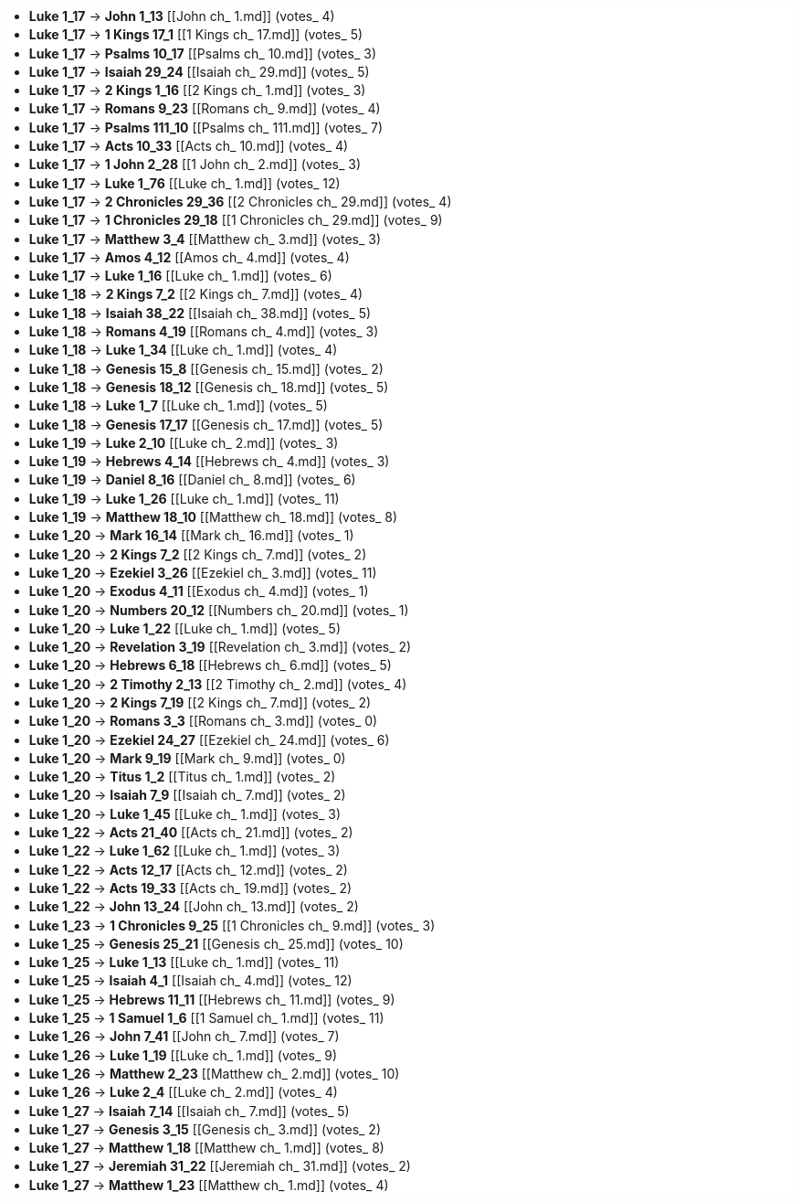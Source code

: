 - **Luke 1_17** → **John 1_13** [[John ch_ 1.md]] (votes_ 4)
- **Luke 1_17** → **1 Kings 17_1** [[1 Kings ch_ 17.md]] (votes_ 5)
- **Luke 1_17** → **Psalms 10_17** [[Psalms ch_ 10.md]] (votes_ 3)
- **Luke 1_17** → **Isaiah 29_24** [[Isaiah ch_ 29.md]] (votes_ 5)
- **Luke 1_17** → **2 Kings 1_16** [[2 Kings ch_ 1.md]] (votes_ 3)
- **Luke 1_17** → **Romans 9_23** [[Romans ch_ 9.md]] (votes_ 4)
- **Luke 1_17** → **Psalms 111_10** [[Psalms ch_ 111.md]] (votes_ 7)
- **Luke 1_17** → **Acts 10_33** [[Acts ch_ 10.md]] (votes_ 4)
- **Luke 1_17** → **1 John 2_28** [[1 John ch_ 2.md]] (votes_ 3)
- **Luke 1_17** → **Luke 1_76** [[Luke ch_ 1.md]] (votes_ 12)
- **Luke 1_17** → **2 Chronicles 29_36** [[2 Chronicles ch_ 29.md]] (votes_ 4)
- **Luke 1_17** → **1 Chronicles 29_18** [[1 Chronicles ch_ 29.md]] (votes_ 9)
- **Luke 1_17** → **Matthew 3_4** [[Matthew ch_ 3.md]] (votes_ 3)
- **Luke 1_17** → **Amos 4_12** [[Amos ch_ 4.md]] (votes_ 4)
- **Luke 1_17** → **Luke 1_16** [[Luke ch_ 1.md]] (votes_ 6)
- **Luke 1_18** → **2 Kings 7_2** [[2 Kings ch_ 7.md]] (votes_ 4)
- **Luke 1_18** → **Isaiah 38_22** [[Isaiah ch_ 38.md]] (votes_ 5)
- **Luke 1_18** → **Romans 4_19** [[Romans ch_ 4.md]] (votes_ 3)
- **Luke 1_18** → **Luke 1_34** [[Luke ch_ 1.md]] (votes_ 4)
- **Luke 1_18** → **Genesis 15_8** [[Genesis ch_ 15.md]] (votes_ 2)
- **Luke 1_18** → **Genesis 18_12** [[Genesis ch_ 18.md]] (votes_ 5)
- **Luke 1_18** → **Luke 1_7** [[Luke ch_ 1.md]] (votes_ 5)
- **Luke 1_18** → **Genesis 17_17** [[Genesis ch_ 17.md]] (votes_ 5)
- **Luke 1_19** → **Luke 2_10** [[Luke ch_ 2.md]] (votes_ 3)
- **Luke 1_19** → **Hebrews 4_14** [[Hebrews ch_ 4.md]] (votes_ 3)
- **Luke 1_19** → **Daniel 8_16** [[Daniel ch_ 8.md]] (votes_ 6)
- **Luke 1_19** → **Luke 1_26** [[Luke ch_ 1.md]] (votes_ 11)
- **Luke 1_19** → **Matthew 18_10** [[Matthew ch_ 18.md]] (votes_ 8)
- **Luke 1_20** → **Mark 16_14** [[Mark ch_ 16.md]] (votes_ 1)
- **Luke 1_20** → **2 Kings 7_2** [[2 Kings ch_ 7.md]] (votes_ 2)
- **Luke 1_20** → **Ezekiel 3_26** [[Ezekiel ch_ 3.md]] (votes_ 11)
- **Luke 1_20** → **Exodus 4_11** [[Exodus ch_ 4.md]] (votes_ 1)
- **Luke 1_20** → **Numbers 20_12** [[Numbers ch_ 20.md]] (votes_ 1)
- **Luke 1_20** → **Luke 1_22** [[Luke ch_ 1.md]] (votes_ 5)
- **Luke 1_20** → **Revelation 3_19** [[Revelation ch_ 3.md]] (votes_ 2)
- **Luke 1_20** → **Hebrews 6_18** [[Hebrews ch_ 6.md]] (votes_ 5)
- **Luke 1_20** → **2 Timothy 2_13** [[2 Timothy ch_ 2.md]] (votes_ 4)
- **Luke 1_20** → **2 Kings 7_19** [[2 Kings ch_ 7.md]] (votes_ 2)
- **Luke 1_20** → **Romans 3_3** [[Romans ch_ 3.md]] (votes_ 0)
- **Luke 1_20** → **Ezekiel 24_27** [[Ezekiel ch_ 24.md]] (votes_ 6)
- **Luke 1_20** → **Mark 9_19** [[Mark ch_ 9.md]] (votes_ 0)
- **Luke 1_20** → **Titus 1_2** [[Titus ch_ 1.md]] (votes_ 2)
- **Luke 1_20** → **Isaiah 7_9** [[Isaiah ch_ 7.md]] (votes_ 2)
- **Luke 1_20** → **Luke 1_45** [[Luke ch_ 1.md]] (votes_ 3)
- **Luke 1_22** → **Acts 21_40** [[Acts ch_ 21.md]] (votes_ 2)
- **Luke 1_22** → **Luke 1_62** [[Luke ch_ 1.md]] (votes_ 3)
- **Luke 1_22** → **Acts 12_17** [[Acts ch_ 12.md]] (votes_ 2)
- **Luke 1_22** → **Acts 19_33** [[Acts ch_ 19.md]] (votes_ 2)
- **Luke 1_22** → **John 13_24** [[John ch_ 13.md]] (votes_ 2)
- **Luke 1_23** → **1 Chronicles 9_25** [[1 Chronicles ch_ 9.md]] (votes_ 3)
- **Luke 1_25** → **Genesis 25_21** [[Genesis ch_ 25.md]] (votes_ 10)
- **Luke 1_25** → **Luke 1_13** [[Luke ch_ 1.md]] (votes_ 11)
- **Luke 1_25** → **Isaiah 4_1** [[Isaiah ch_ 4.md]] (votes_ 12)
- **Luke 1_25** → **Hebrews 11_11** [[Hebrews ch_ 11.md]] (votes_ 9)
- **Luke 1_25** → **1 Samuel 1_6** [[1 Samuel ch_ 1.md]] (votes_ 11)
- **Luke 1_26** → **John 7_41** [[John ch_ 7.md]] (votes_ 7)
- **Luke 1_26** → **Luke 1_19** [[Luke ch_ 1.md]] (votes_ 9)
- **Luke 1_26** → **Matthew 2_23** [[Matthew ch_ 2.md]] (votes_ 10)
- **Luke 1_26** → **Luke 2_4** [[Luke ch_ 2.md]] (votes_ 4)
- **Luke 1_27** → **Isaiah 7_14** [[Isaiah ch_ 7.md]] (votes_ 5)
- **Luke 1_27** → **Genesis 3_15** [[Genesis ch_ 3.md]] (votes_ 2)
- **Luke 1_27** → **Matthew 1_18** [[Matthew ch_ 1.md]] (votes_ 8)
- **Luke 1_27** → **Jeremiah 31_22** [[Jeremiah ch_ 31.md]] (votes_ 2)
- **Luke 1_27** → **Matthew 1_23** [[Matthew ch_ 1.md]] (votes_ 4)